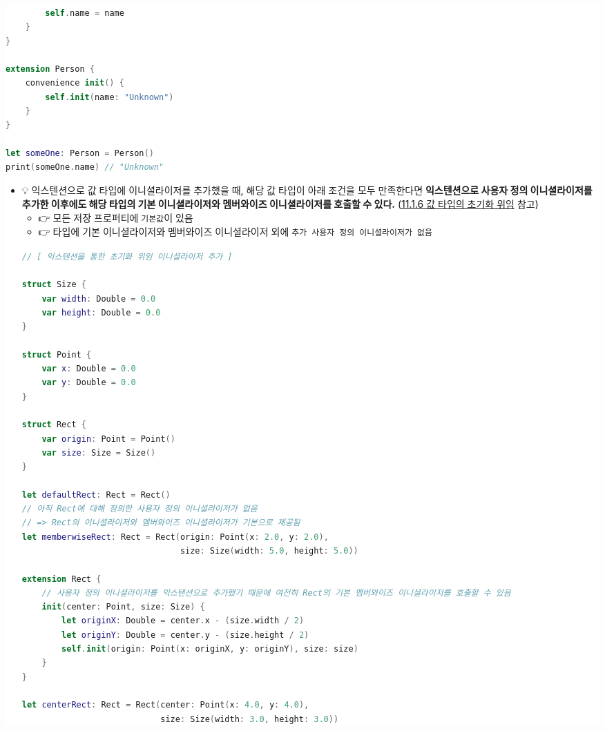   ``` Swift
          self.name = name
      }
  }
  
  extension Person {
      convenience init() {
          self.init(name: "Unknown")
      }
  }
  
  let someOne: Person = Person()
  print(someOne.name) // "Unknown"
  ```

- 💡 익스텐션으로 값 타입에 이니셜라이저를 추가했을 때, 해당 값 타입이 아래 조건을 모두 만족한다면 **익스텐션으로 사용자 정의 이니셜라이저를 추가한 이후에도 해당 타입의 기본 이니셜라이저와 멤버와이즈 이니셜라이저를 호출할 수 있다.** ([11.1.6 값 타입의 초기화 위임](https://github.com/kybeen/Swift-Study/blob/main/Chapter11/Chapter11.md) 참고)
  - 👉 모든 저장 프로퍼티에 `기본값`이 있음
  - 👉 타입에 기본 이니셜라이저와 멤버와이즈 이니셜라이저 외에 `추가 사용자 정의 이니셜라이저가 없음`
  ``` Swift
  // [ 익스텐션을 통한 초기화 위임 이니셜라이저 추가 ]
  
  struct Size {
      var width: Double = 0.0
      var height: Double = 0.0
  }
  
  struct Point {
      var x: Double = 0.0
      var y: Double = 0.0
  }
  
  struct Rect {
      var origin: Point = Point()
      var size: Size = Size()
  }
  
  let defaultRect: Rect = Rect()
  // 아직 Rect에 대해 정의한 사용자 정의 이니셜라이저가 없음
  // => Rect의 이니셜라이저와 멤버와이즈 이니셜라이저가 기본으로 제공됨
  let memberwiseRect: Rect = Rect(origin: Point(x: 2.0, y: 2.0),
                                  size: Size(width: 5.0, height: 5.0))
  
  extension Rect {
      // 사용자 정의 이니셜라이저를 익스텐션으로 추가했기 때문에 여전히 Rect의 기본 멤버와이즈 이니셜라이저를 호출할 수 있음
      init(center: Point, size: Size) {
          let originX: Double = center.x - (size.width / 2)
          let originY: Double = center.y - (size.height / 2)
          self.init(origin: Point(x: originX, y: originY), size: size)
      }
  }
  
  let centerRect: Rect = Rect(center: Point(x: 4.0, y: 4.0),
                              size: Size(width: 3.0, height: 3.0))
  ```
